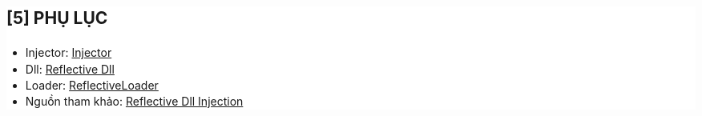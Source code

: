 
## [5] PHỤ LỤC

- Injector: [Injector](main.cpp)
- Dll: [Reflective Dll](../ReflectiveDll/dllmain.cpp)
- Loader: [ReflectiveLoader](../ReflectiveDll/ReflectiveLoader.cpp)
- Nguồn tham khảo: [Reflective Dll Injection](https://github.com/stephenfewer/ReflectiveDLLInjection/tree/master)
